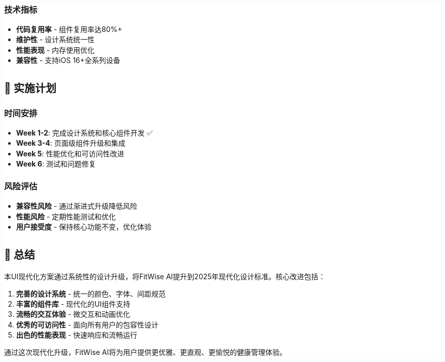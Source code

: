 ### 技术指标
- **代码复用率** - 组件复用率达80%+
- **维护性** - 设计系统统一性
- **性能表现** - 内存使用优化
- **兼容性** - 支持iOS 16+全系列设备

## 🚀 实施计划

### 时间安排
- **Week 1-2**: 完成设计系统和核心组件开发 ✅
- **Week 3-4**: 页面级组件升级和集成
- **Week 5**: 性能优化和可访问性改进
- **Week 6**: 测试和问题修复

### 风险评估
- **兼容性风险** - 通过渐进式升级降低风险
- **性能风险** - 定期性能测试和优化
- **用户接受度** - 保持核心功能不变，优化体验

## 📝 总结

本UI现代化方案通过系统性的设计升级，将FitWise AI提升到2025年现代化设计标准。核心改进包括：

1. **完善的设计系统** - 统一的颜色、字体、间距规范
2. **丰富的组件库** - 现代化的UI组件支持
3. **流畅的交互体验** - 微交互和动画优化
4. **优秀的可访问性** - 面向所有用户的包容性设计
5. **出色的性能表现** - 快速响应和流畅运行

通过这次现代化升级，FitWise AI将为用户提供更优雅、更直观、更愉悦的健康管理体验。